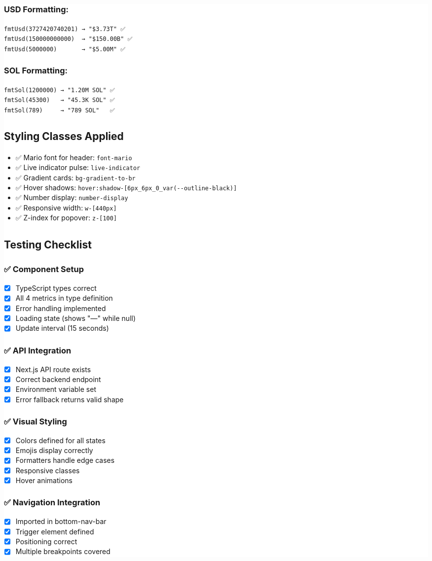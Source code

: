 ### USD Formatting:
```tsx
fmtUsd(3727420740201) → "$3.73T" ✅
fmtUsd(150000000000)  → "$150.00B" ✅
fmtUsd(5000000)       → "$5.00M" ✅
```

### SOL Formatting:
```tsx
fmtSol(1200000) → "1.20M SOL" ✅
fmtSol(45300)   → "45.3K SOL" ✅
fmtSol(789)     → "789 SOL"   ✅
```

## Styling Classes Applied

- ✅ Mario font for header: `font-mario`
- ✅ Live indicator pulse: `live-indicator`
- ✅ Gradient cards: `bg-gradient-to-br`
- ✅ Hover shadows: `hover:shadow-[6px_6px_0_var(--outline-black)]`
- ✅ Number display: `number-display`
- ✅ Responsive width: `w-[440px]`
- ✅ Z-index for popover: `z-[100]`

## Testing Checklist

### ✅ Component Setup
- [x] TypeScript types correct
- [x] All 4 metrics in type definition
- [x] Error handling implemented
- [x] Loading state (shows "—" while null)
- [x] Update interval (15 seconds)

### ✅ API Integration
- [x] Next.js API route exists
- [x] Correct backend endpoint
- [x] Environment variable set
- [x] Error fallback returns valid shape

### ✅ Visual Styling
- [x] Colors defined for all states
- [x] Emojis display correctly
- [x] Formatters handle edge cases
- [x] Responsive classes
- [x] Hover animations

### ✅ Navigation Integration
- [x] Imported in bottom-nav-bar
- [x] Trigger element defined
- [x] Positioning correct
- [x] Multiple breakpoints covered
